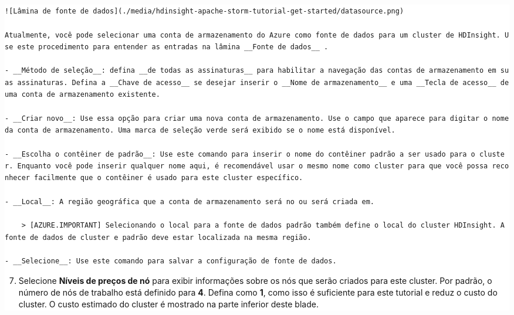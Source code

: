     ![Lâmina de fonte de dados](./media/hdinsight-apache-storm-tutorial-get-started/datasource.png)

    Atualmente, você pode selecionar uma conta de armazenamento do Azure como fonte de dados para um cluster de HDInsight. Use este procedimento para entender as entradas na lâmina __Fonte de dados__ .

    - __Método de seleção__: defina __de todas as assinaturas__ para habilitar a navegação das contas de armazenamento em suas assinaturas. Defina a __Chave de acesso__ se desejar inserir o __Nome de armazenamento__ e uma __Tecla de acesso__ de uma conta de armazenamento existente.

    - __Criar novo__: Use essa opção para criar uma nova conta de armazenamento. Use o campo que aparece para digitar o nome da conta de armazenamento. Uma marca de seleção verde será exibido se o nome está disponível.

    - __Escolha o contêiner de padrão__: Use este comando para inserir o nome do contêiner padrão a ser usado para o cluster. Enquanto você pode inserir qualquer nome aqui, é recomendável usar o mesmo nome como cluster para que você possa reconhecer facilmente que o contêiner é usado para este cluster específico.

    - __Local__: A região geográfica que a conta de armazenamento será no ou será criada em.

        > [AZURE.IMPORTANT] Selecionando o local para a fonte de dados padrão também define o local do cluster HDInsight. A fonte de dados de cluster e padrão deve estar localizada na mesma região.

    - __Selecione__: Use este comando para salvar a configuração de fonte de dados.

7. Selecione __Níveis de preços de nó__ para exibir informações sobre os nós que serão criados para este cluster. Por padrão, o número de nós de trabalho está definido para __4__. Defina como __1__, como isso é suficiente para este tutorial e reduz o custo do cluster. O custo estimado do cluster é mostrado na parte inferior deste blade.


[apachestorm]: https://storm.incubator.apache.org
[stormdocs]: http://storm.incubator.apache.org/documentation/Documentation.html
[stormstarter]: https://github.com/apache/storm/tree/master/examples/storm-starter
[stormjavadocs]: https://storm.incubator.apache.org/apidocs/
[azureportal]: https://manage.windowsazure.com/
[hdinsight-provision]: hdinsight-provision-clusters.md
[preview-portal]: https://portal.azure.com/